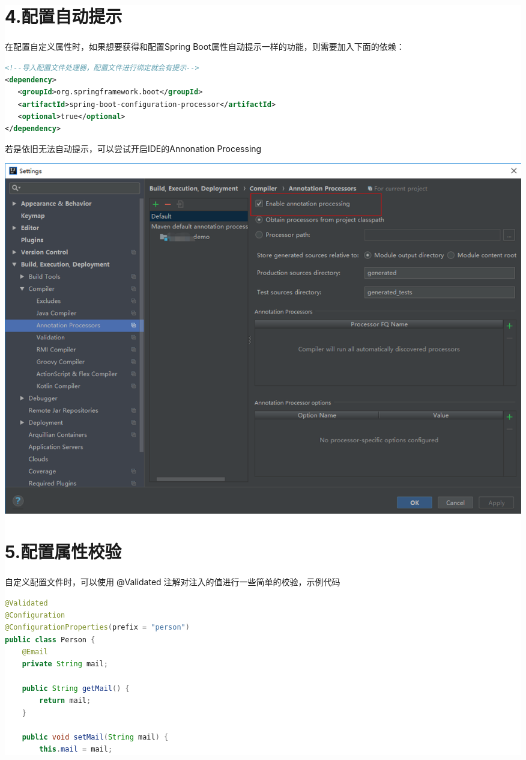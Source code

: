 # 4.配置自动提示

在配置自定义属性时，如果想要获得和配置Spring Boot属性自动提示一样的功能，则需要加入下面的依赖：

```xml
<!--导入配置文件处理器，配置文件进行绑定就会有提示-->
<dependency>
   <groupId>org.springframework.boot</groupId>
   <artifactId>spring-boot-configuration-processor</artifactId>
   <optional>true</optional>
</dependency>
```

若是依旧无法自动提示，可以尝试开启IDE的Annonation Processing

![](./20181127史上最全的SpringBoot配置文件详解/1136672-20181127132006953-952480469.png)

# 5.配置属性校验

自定义配置文件时，可以使用 @Validated 注解对注入的值进行一些简单的校验，示例代码

```java
@Validated
@Configuration
@ConfigurationProperties(prefix = "person")
public class Person {
    @Email
    private String mail;

    public String getMail() {
        return mail;
    }
  
    public void setMail(String mail) {
        this.mail = mail;
```